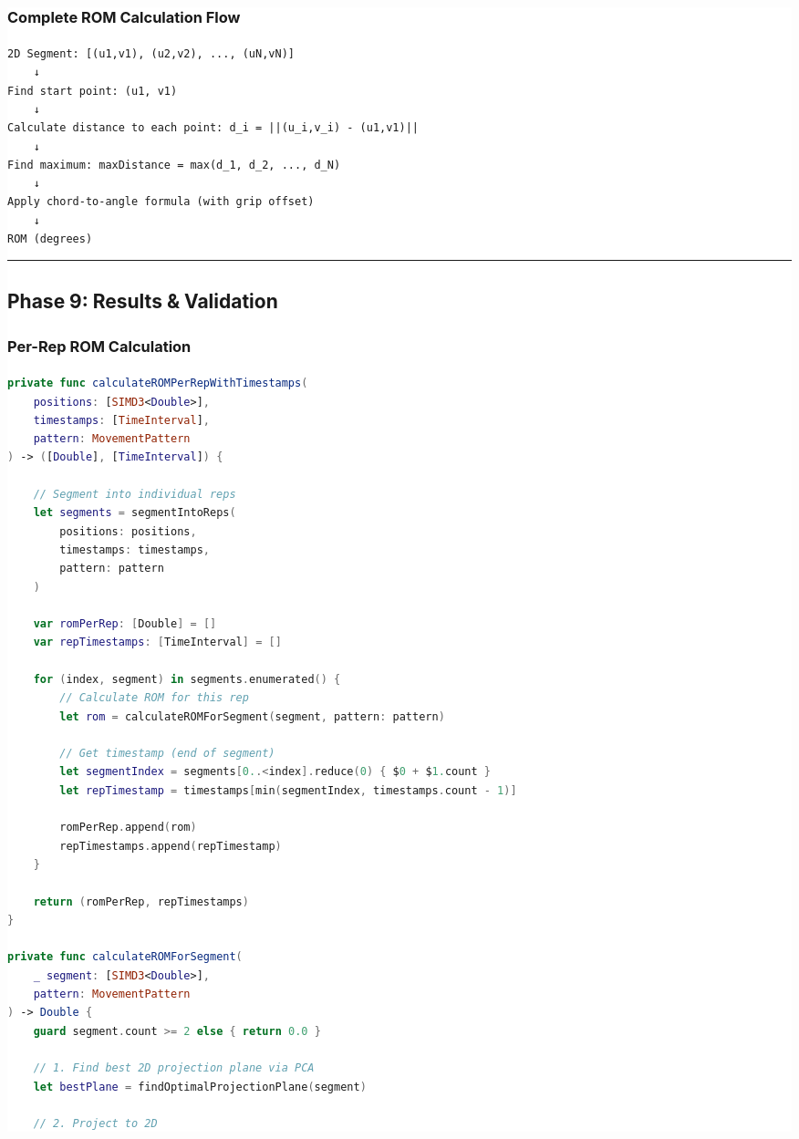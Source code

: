 ### Complete ROM Calculation Flow

```
2D Segment: [(u1,v1), (u2,v2), ..., (uN,vN)]
    ↓
Find start point: (u1, v1)
    ↓
Calculate distance to each point: d_i = ||(u_i,v_i) - (u1,v1)||
    ↓
Find maximum: maxDistance = max(d_1, d_2, ..., d_N)
    ↓
Apply chord-to-angle formula (with grip offset)
    ↓
ROM (degrees)
```

---

## Phase 9: Results & Validation

### Per-Rep ROM Calculation

```swift
private func calculateROMPerRepWithTimestamps(
    positions: [SIMD3<Double>],
    timestamps: [TimeInterval],
    pattern: MovementPattern
) -> ([Double], [TimeInterval]) {
    
    // Segment into individual reps
    let segments = segmentIntoReps(
        positions: positions,
        timestamps: timestamps,
        pattern: pattern
    )
    
    var romPerRep: [Double] = []
    var repTimestamps: [TimeInterval] = []
    
    for (index, segment) in segments.enumerated() {
        // Calculate ROM for this rep
        let rom = calculateROMForSegment(segment, pattern: pattern)
        
        // Get timestamp (end of segment)
        let segmentIndex = segments[0..<index].reduce(0) { $0 + $1.count }
        let repTimestamp = timestamps[min(segmentIndex, timestamps.count - 1)]
        
        romPerRep.append(rom)
        repTimestamps.append(repTimestamp)
    }
    
    return (romPerRep, repTimestamps)
}

private func calculateROMForSegment(
    _ segment: [SIMD3<Double>],
    pattern: MovementPattern
) -> Double {
    guard segment.count >= 2 else { return 0.0 }
    
    // 1. Find best 2D projection plane via PCA
    let bestPlane = findOptimalProjectionPlane(segment)
    
    // 2. Project to 2D
```
